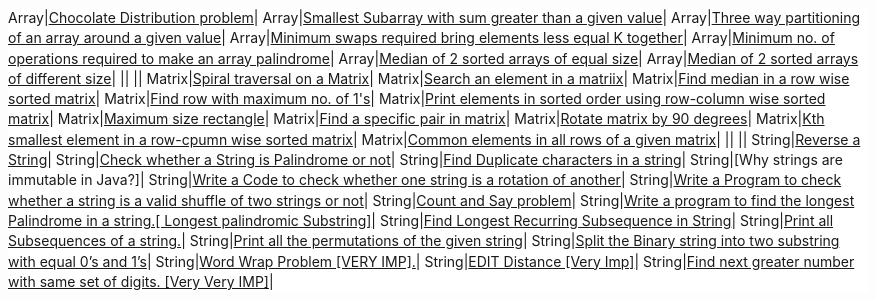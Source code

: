 Array|[Chocolate Distribution problem](https://practice.geeksforgeeks.org/problems/chocolate-distribution-problem/0)|
Array|[Smallest Subarray with sum greater than a given value](https://practice.geeksforgeeks.org/problems/smallest-subarray-with-sum-greater-than-x/0)|
Array|[Three way partitioning of an array around a given value](https://practice.geeksforgeeks.org/problems/three-way-partitioning/1)|
Array|[Minimum swaps required bring elements less equal K together](https://practice.geeksforgeeks.org/problems/minimum-swaps-required-to-bring-all-elements-less-than-or-equal-to-k-together/0)|
Array|[Minimum no. of operations required to make an array palindrome](https://practice.geeksforgeeks.org/problems/palindromic-array/0)|
Array|[Median of 2 sorted arrays of equal size](https://practice.geeksforgeeks.org/problems/find-the-median0527/1)|
Array|[Median of 2 sorted arrays of different size](https://www.geeksforgeeks.org/median-of-two-sorted-arrays-of-different-sizes/)|
|[]()|
|[]()|
Matrix|[Spiral traversal on a Matrix](https://practice.geeksforgeeks.org/problems/spirally-traversing-a-matrix/0)|
Matrix|[Search an element in a matriix](https://leetcode.com/problems/search-a-2d-matrix/)|
Matrix|[Find median in a row wise sorted matrix](https://practice.geeksforgeeks.org/problems/median-in-a-row-wise-sorted-matrix1527/1)|
Matrix|[Find row with maximum no. of 1's](https://practice.geeksforgeeks.org/problems/row-with-max-1s0023/1)|
Matrix|[Print elements in sorted order using row-column wise sorted matrix](https://practice.geeksforgeeks.org/problems/sorted-matrix/0)|
Matrix|[Maximum size rectangle](https://practice.geeksforgeeks.org/problems/max-rectangle/1)|
Matrix|[Find a specific pair in matrix](https://www.geeksforgeeks.org/find-a-specific-pair-in-matrix/)|
Matrix|[Rotate matrix by 90 degrees](https://www.geeksforgeeks.org/rotate-a-matrix-by-90-degree-in-clockwise-direction-without-using-any-extra-space/)|
Matrix|[Kth smallest element in a row-cpumn wise sorted matrix](https://practice.geeksforgeeks.org/problems/kth-element-in-matrix/1)|
Matrix|[Common elements in all rows of a given matrix](https://www.geeksforgeeks.org/common-elements-in-all-rows-of-a-given-matrix/)|
|[]()|
|[]()|
String|[Reverse a String](https://leetcode.com/problems/reverse-string/)|
String|[Check whether a String is Palindrome or not](https://practice.geeksforgeeks.org/problems/palindrome-string0817/1)|
String|[Find Duplicate characters in a string](https://www.geeksforgeeks.org/print-all-the-duplicates-in-the-input-string/)|
String|[Why strings are immutable in Java?]|
String|[Write a Code to check whether one string is a rotation of another](https://www.geeksforgeeks.org/a-program-to-check-if-strings-are-rotations-of-each-other/)|
String|[Write a Program to check whether a string is a valid shuffle of two strings or not](https://www.programiz.com/java-programming/examples/check-valid-shuffle-of-strings)|
String|[Count and Say problem](https://leetcode.com/problems/count-and-say/)|
String|[Write a program to find the longest Palindrome in a string.[ Longest palindromic Substring]](https://practice.geeksforgeeks.org/problems/longest-palindrome-in-a-string/0)|
String|[Find Longest Recurring Subsequence in String](https://practice.geeksforgeeks.org/problems/longest-repeating-subsequence/0)|
String|[Print all Subsequences of a string.](https://www.geeksforgeeks.org/print-subsequences-string/)|
String|[Print all the permutations of the given string](https://practice.geeksforgeeks.org/problems/permutations-of-a-given-string/0)|
String|[Split the Binary string into two substring with equal 0’s and 1’s](https://www.geeksforgeeks.org/split-the-binary-string-into-substrings-with-equal-number-of-0s-and-1s/)|
String|[Word Wrap Problem [VERY IMP].](https://practice.geeksforgeeks.org/problems/word-wrap/0)|
String|[EDIT Distance [Very Imp]](https://practice.geeksforgeeks.org/problems/edit-distance3702/1)|
String|[Find next greater number with same set of digits. [Very Very IMP]](https://practice.geeksforgeeks.org/problems/next-permutation/0)|